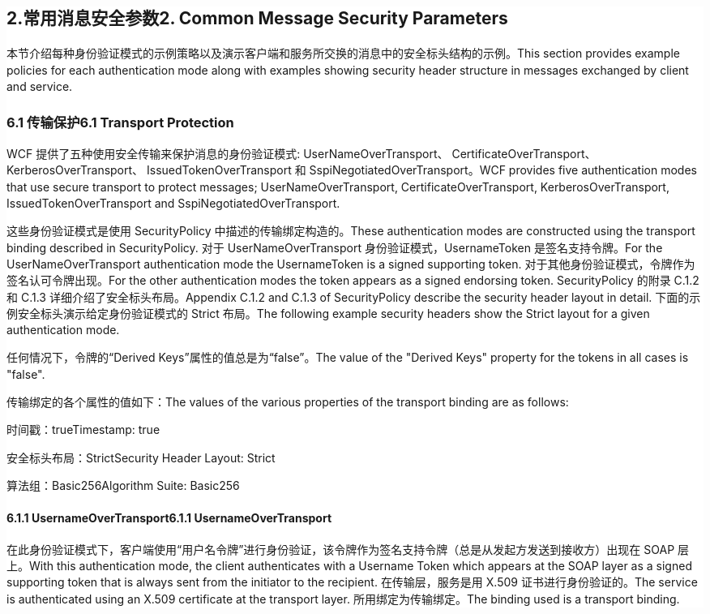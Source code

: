 ## <a name="2-common-message-security-parameters"></a><span data-ttu-id="85dcd-304">2.常用消息安全参数</span><span class="sxs-lookup"><span data-stu-id="85dcd-304">2. Common Message Security Parameters</span></span>  
 <span data-ttu-id="85dcd-305">本节介绍每种身份验证模式的示例策略以及演示客户端和服务所交换的消息中的安全标头结构的示例。</span><span class="sxs-lookup"><span data-stu-id="85dcd-305">This section provides example policies for each authentication mode along with examples showing security header structure in messages exchanged by client and service.</span></span>  
  
### <a name="61-transport-protection"></a><span data-ttu-id="85dcd-306">6.1 传输保护</span><span class="sxs-lookup"><span data-stu-id="85dcd-306">6.1 Transport Protection</span></span>  
 <span data-ttu-id="85dcd-307">WCF 提供了五种使用安全传输来保护消息的身份验证模式: UserNameOverTransport、 CertificateOverTransport、 KerberosOverTransport、 IssuedTokenOverTransport 和 SspiNegotiatedOverTransport。</span><span class="sxs-lookup"><span data-stu-id="85dcd-307">WCF provides five authentication modes that use secure transport to protect messages; UserNameOverTransport, CertificateOverTransport, KerberosOverTransport, IssuedTokenOverTransport and SspiNegotiatedOverTransport.</span></span>  
  
 <span data-ttu-id="85dcd-308">这些身份验证模式是使用 SecurityPolicy 中描述的传输绑定构造的。</span><span class="sxs-lookup"><span data-stu-id="85dcd-308">These authentication modes are constructed using the transport binding described in SecurityPolicy.</span></span> <span data-ttu-id="85dcd-309">对于 UserNameOverTransport 身份验证模式，UsernameToken 是签名支持令牌。</span><span class="sxs-lookup"><span data-stu-id="85dcd-309">For the UserNameOverTransport authentication mode the UsernameToken is a signed supporting token.</span></span> <span data-ttu-id="85dcd-310">对于其他身份验证模式，令牌作为签名认可令牌出现。</span><span class="sxs-lookup"><span data-stu-id="85dcd-310">For the other authentication modes the token appears as a signed endorsing token.</span></span> <span data-ttu-id="85dcd-311">SecurityPolicy 的附录 C.1.2 和 C.1.3 详细介绍了安全标头布局。</span><span class="sxs-lookup"><span data-stu-id="85dcd-311">Appendix C.1.2 and C.1.3 of SecurityPolicy describe the security header layout in detail.</span></span> <span data-ttu-id="85dcd-312">下面的示例安全标头演示给定身份验证模式的 Strict 布局。</span><span class="sxs-lookup"><span data-stu-id="85dcd-312">The following example security headers show the Strict layout for a given authentication mode.</span></span>  
  
 <span data-ttu-id="85dcd-313">任何情况下，令牌的“Derived Keys”属性的值总是为“false”。</span><span class="sxs-lookup"><span data-stu-id="85dcd-313">The value of the "Derived Keys" property for the tokens in all cases is "false".</span></span>  
  
 <span data-ttu-id="85dcd-314">传输绑定的各个属性的值如下：</span><span class="sxs-lookup"><span data-stu-id="85dcd-314">The values of the various properties of the transport binding are as follows:</span></span>  
  
 <span data-ttu-id="85dcd-315">时间戳：true</span><span class="sxs-lookup"><span data-stu-id="85dcd-315">Timestamp: true</span></span>  
  
 <span data-ttu-id="85dcd-316">安全标头布局：Strict</span><span class="sxs-lookup"><span data-stu-id="85dcd-316">Security Header Layout: Strict</span></span>  
  
 <span data-ttu-id="85dcd-317">算法组：Basic256</span><span class="sxs-lookup"><span data-stu-id="85dcd-317">Algorithm Suite: Basic256</span></span>  
  
#### <a name="611-usernameovertransport"></a><span data-ttu-id="85dcd-318">6.1.1 UsernameOverTransport</span><span class="sxs-lookup"><span data-stu-id="85dcd-318">6.1.1 UsernameOverTransport</span></span>  
 <span data-ttu-id="85dcd-319">在此身份验证模式下，客户端使用“用户名令牌”进行身份验证，该令牌作为签名支持令牌（总是从发起方发送到接收方）出现在 SOAP 层上。</span><span class="sxs-lookup"><span data-stu-id="85dcd-319">With this authentication mode, the client authenticates with a Username Token which appears at the SOAP layer as a signed supporting token that is always sent from the initiator to the recipient.</span></span> <span data-ttu-id="85dcd-320">在传输层，服务是用 X.509 证书进行身份验证的。</span><span class="sxs-lookup"><span data-stu-id="85dcd-320">The service is authenticated using an X.509 certificate at the transport layer.</span></span> <span data-ttu-id="85dcd-321">所用绑定为传输绑定。</span><span class="sxs-lookup"><span data-stu-id="85dcd-321">The binding used is a transport binding.</span></span>  
  